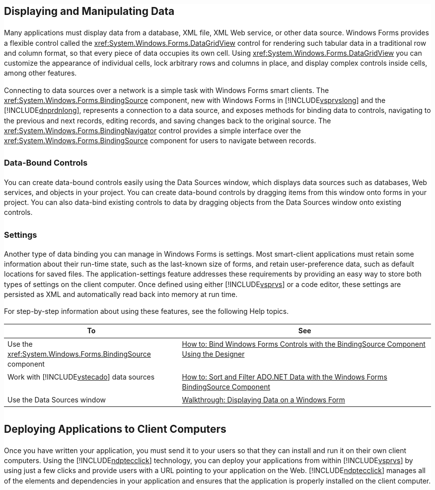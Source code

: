 ## Displaying and Manipulating Data  
 Many applications must display data from a database, XML file, XML Web service, or other data source. Windows Forms provides a flexible control called the <xref:System.Windows.Forms.DataGridView> control for rendering such tabular data in a traditional row and column format, so that every piece of data occupies its own cell. Using <xref:System.Windows.Forms.DataGridView> you can customize the appearance of individual cells, lock arbitrary rows and columns in place, and display complex controls inside cells, among other features.  
  
 Connecting to data sources over a network is a simple task with Windows Forms smart clients. The <xref:System.Windows.Forms.BindingSource> component, new with Windows Forms in [!INCLUDE[vsprvslong](../../../csharp/misc/includes/vsprvslong_md.md)] and the [!INCLUDE[dnprdnlong](../../../csharp/programming-guide/events/includes/dnprdnlong_md.md)], represents a connection to a data source, and exposes methods for binding data to controls, navigating to the previous and next records, editing records, and saving changes back to the original source. The <xref:System.Windows.Forms.BindingNavigator> control provides a simple interface over the <xref:System.Windows.Forms.BindingSource> component for users to navigate between records.  
  
### Data-Bound Controls  
 You can create data-bound controls easily using the Data Sources window, which displays data sources such as databases, Web services, and objects in your project. You can create data-bound controls by dragging items from this window onto forms in your project. You can also data-bind existing controls to data by dragging objects from the Data Sources window onto existing controls.  
  
### Settings  
 Another type of data binding you can manage in Windows Forms is settings. Most smart-client applications must retain some information about their run-time state, such as the last-known size of forms, and retain user-preference data, such as default locations for saved files. The application-settings feature addresses these requirements by providing an easy way to store both types of settings on the client computer. Once defined using either [!INCLUDE[vsprvs](../../../csharp/includes/vsprvs_md.md)] or a code editor, these settings are persisted as XML and automatically read back into memory at run time.  
  
 For step-by-step information about using these features, see the following Help topics.  
  
|To|See|  
|--------|---------|  
|Use the <xref:System.Windows.Forms.BindingSource> component|[How to: Bind Windows Forms Controls with the BindingSource Component Using the Designer](https://msdn.microsoft.com/library/801dxw2t.aspx)|  
|Work with [!INCLUDE[vstecado](../../../csharp/programming-guide/concepts/linq/includes/vstecado_md.md)] data sources|[How to: Sort and Filter ADO.NET Data with the Windows Forms BindingSource Component](https://msdn.microsoft.com/library/ya3sah92.aspx)|  
|Use the Data Sources window|[Walkthrough: Displaying Data on a Windows Form](https://docs.microsoft.com/visualstudio/data-tools/accessing-data-in-visual-studio)|  
  
## Deploying Applications to Client Computers  
 Once you have written your application, you must send it to your users so that they can install and run it on their own client computers. Using the [!INCLUDE[ndptecclick](../../../visual-basic/developing-apps/printing/includes/ndptecclick_md.md)] technology, you can deploy your applications from within [!INCLUDE[vsprvs](../../../csharp/includes/vsprvs_md.md)] by using just a few clicks and provide users with a URL pointing to your application on the Web. [!INCLUDE[ndptecclick](../../../visual-basic/developing-apps/printing/includes/ndptecclick_md.md)] manages all of the elements and dependencies in your application and ensures that the application is properly installed on the client computer.  
  